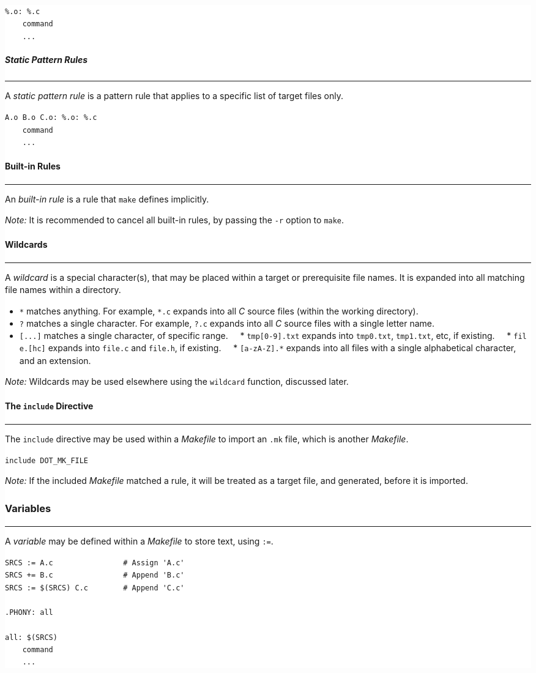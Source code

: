 ```
%.o: %.c
    command
    ...
```
##### Static Pattern Rules
---
A *static pattern rule* is a pattern rule that applies to a specific list of target files only.

```
A.o B.o C.o: %.o: %.c
    command
    ...
```
#### Built-in Rules
---
An *built-in rule* is a rule that `make` defines implicitly.

*Note:* It is recommended to cancel all built-in rules, by passing the `-r` option to `make`.
#### Wildcards
---
A *wildcard* is a special character(s), that may be placed within a target or prerequisite file names. It is expanded into all matching file names within a directory.

* `*` matches anything. For example, `*.c` expands into all *C* source files (within the working directory).
* `?` matches a single character. For example, `?.c` expands into all *C* source files with a single letter name.
* `[...]` matches a single character, of specific range.
    * `tmp[0-9].txt` expands into `tmp0.txt`, `tmp1.txt`, etc, if existing.
    * `file.[hc]` expands into `file.c` and `file.h`, if existing.
    * `[a-zA-Z].*` expands into all files with a single alphabetical character, and an extension.

*Note:* Wildcards may be used elsewhere using the `wildcard` function, discussed later.
#### The `include` Directive
---
The `include` directive may be used within a *Makefile* to import an `.mk` file, which is another *Makefile*.

```
include DOT_MK_FILE
```

*Note:* If the included *Makefile* matched a rule, it will be treated as a target file, and generated, before it is imported.
### Variables
---
A *variable* may be defined within a *Makefile* to store text, using `:=`.

```
SRCS := A.c                # Assign 'A.c'
SRCS += B.c                # Append 'B.c'
SRCS := $(SRCS) C.c        # Append 'C.c'

.PHONY: all

all: $(SRCS)
    command
    ...
```
